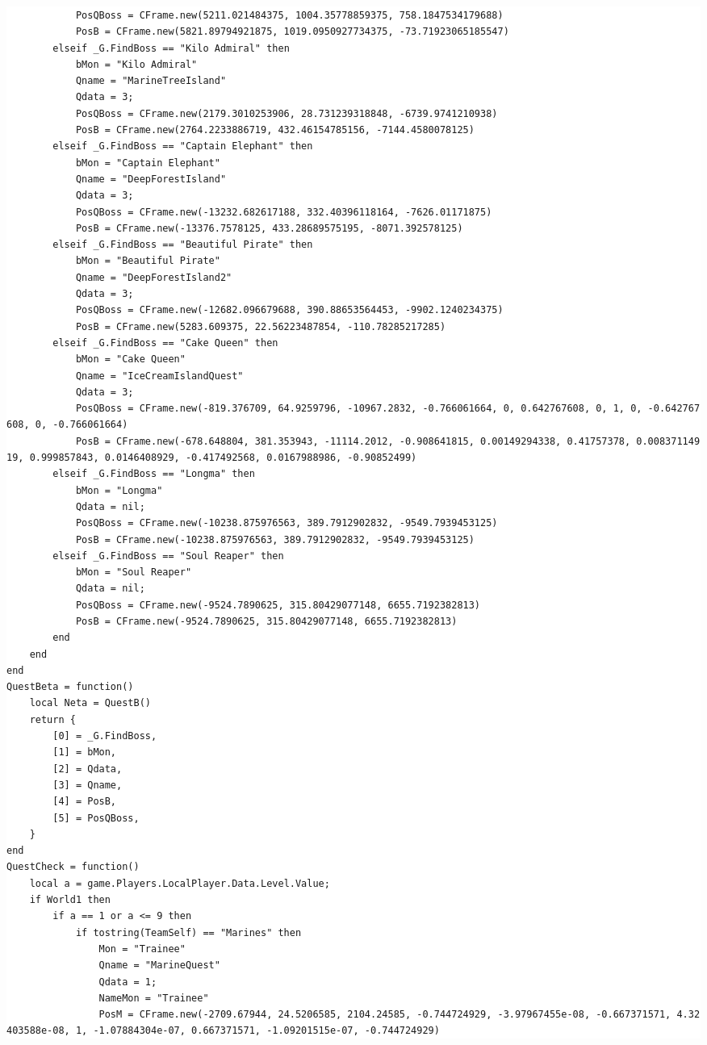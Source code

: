 				PosQBoss = CFrame.new(5211.021484375, 1004.35778859375, 758.1847534179688)
				PosB = CFrame.new(5821.89794921875, 1019.0950927734375, -73.71923065185547)
			elseif _G.FindBoss == "Kilo Admiral" then
				bMon = "Kilo Admiral"
				Qname = "MarineTreeIsland"
				Qdata = 3;
				PosQBoss = CFrame.new(2179.3010253906, 28.731239318848, -6739.9741210938)
				PosB = CFrame.new(2764.2233886719, 432.46154785156, -7144.4580078125)
			elseif _G.FindBoss == "Captain Elephant" then
				bMon = "Captain Elephant"
				Qname = "DeepForestIsland"
				Qdata = 3;
				PosQBoss = CFrame.new(-13232.682617188, 332.40396118164, -7626.01171875)
				PosB = CFrame.new(-13376.7578125, 433.28689575195, -8071.392578125)
			elseif _G.FindBoss == "Beautiful Pirate" then
				bMon = "Beautiful Pirate"
				Qname = "DeepForestIsland2"
				Qdata = 3;
				PosQBoss = CFrame.new(-12682.096679688, 390.88653564453, -9902.1240234375)
				PosB = CFrame.new(5283.609375, 22.56223487854, -110.78285217285)
			elseif _G.FindBoss == "Cake Queen" then
				bMon = "Cake Queen"
				Qname = "IceCreamIslandQuest"
				Qdata = 3;
				PosQBoss = CFrame.new(-819.376709, 64.9259796, -10967.2832, -0.766061664, 0, 0.642767608, 0, 1, 0, -0.642767608, 0, -0.766061664)
				PosB = CFrame.new(-678.648804, 381.353943, -11114.2012, -0.908641815, 0.00149294338, 0.41757378, 0.00837114919, 0.999857843, 0.0146408929, -0.417492568, 0.0167988986, -0.90852499)
			elseif _G.FindBoss == "Longma" then
				bMon = "Longma"
				Qdata = nil;
				PosQBoss = CFrame.new(-10238.875976563, 389.7912902832, -9549.7939453125)
				PosB = CFrame.new(-10238.875976563, 389.7912902832, -9549.7939453125)
			elseif _G.FindBoss == "Soul Reaper" then
				bMon = "Soul Reaper"
				Qdata = nil;
				PosQBoss = CFrame.new(-9524.7890625, 315.80429077148, 6655.7192382813)
				PosB = CFrame.new(-9524.7890625, 315.80429077148, 6655.7192382813)
			end
		end
	end
	QuestBeta = function()
		local Neta = QuestB()
		return {
			[0] = _G.FindBoss,
			[1] = bMon,
			[2] = Qdata,
			[3] = Qname,
			[4] = PosB,
			[5] = PosQBoss,
		}  
	end
	QuestCheck = function()
		local a = game.Players.LocalPlayer.Data.Level.Value;
		if World1 then
			if a == 1 or a <= 9 then
				if tostring(TeamSelf) == "Marines" then
					Mon = "Trainee"
					Qname = "MarineQuest"
					Qdata = 1;
					NameMon = "Trainee"
					PosM = CFrame.new(-2709.67944, 24.5206585, 2104.24585, -0.744724929, -3.97967455e-08, -0.667371571, 4.32403588e-08, 1, -1.07884304e-07, 0.667371571, -1.09201515e-07, -0.744724929)